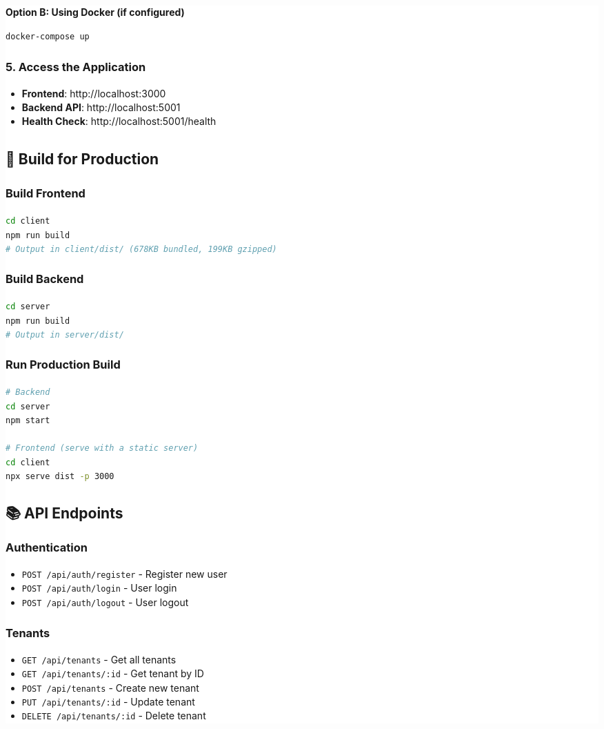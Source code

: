 **Option B: Using Docker (if configured)**
```bash
docker-compose up
```

### 5. Access the Application

- **Frontend**: http://localhost:3000
- **Backend API**: http://localhost:5001
- **Health Check**: http://localhost:5001/health

## 🔨 Build for Production

### Build Frontend
```bash
cd client
npm run build
# Output in client/dist/ (678KB bundled, 199KB gzipped)
```

### Build Backend
```bash
cd server
npm run build
# Output in server/dist/
```

### Run Production Build
```bash
# Backend
cd server
npm start

# Frontend (serve with a static server)
cd client
npx serve dist -p 3000
```

## 📚 API Endpoints

### Authentication
- `POST /api/auth/register` - Register new user
- `POST /api/auth/login` - User login
- `POST /api/auth/logout` - User logout

### Tenants
- `GET /api/tenants` - Get all tenants
- `GET /api/tenants/:id` - Get tenant by ID
- `POST /api/tenants` - Create new tenant
- `PUT /api/tenants/:id` - Update tenant
- `DELETE /api/tenants/:id` - Delete tenant
